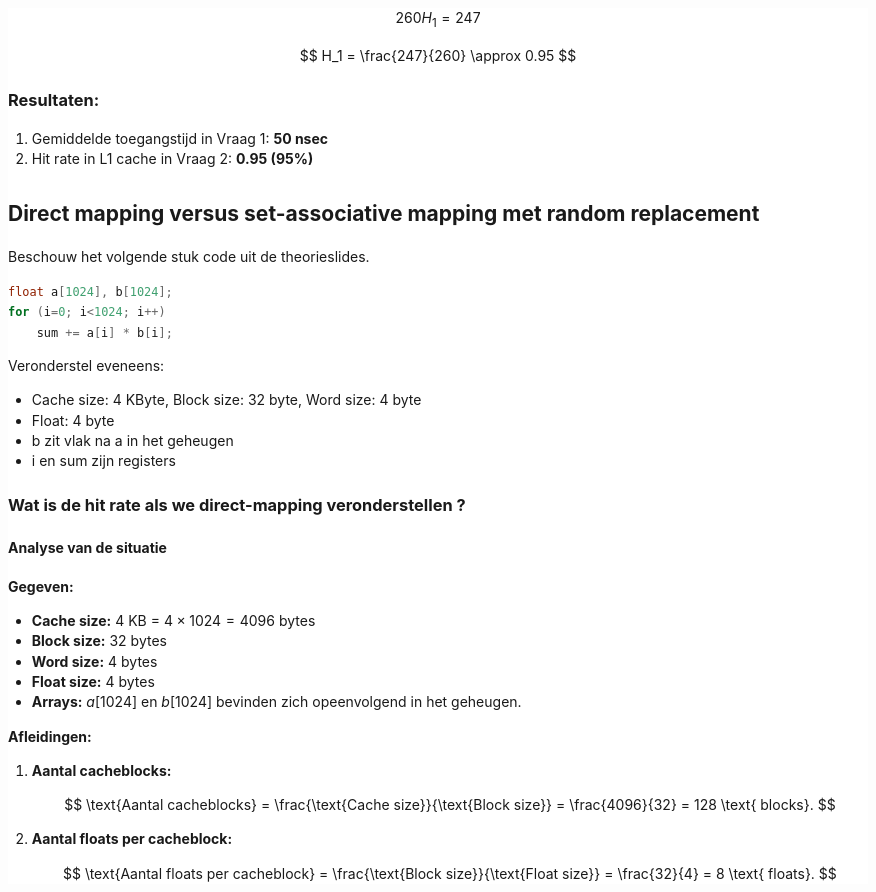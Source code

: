 $$
260 H_1 = 247
$$

$$
H_1 = \frac{247}{260} \approx 0.95
$$

### Resultaten:

1. Gemiddelde toegangstijd in Vraag 1: **50 nsec**
2. Hit rate in L1 cache in Vraag 2: **0.95 (95%)**

## Direct mapping versus set-associative mapping met random replacement

Beschouw het volgende stuk code uit de theorieslides.

```c
float a[1024], b[1024];
for (i=0; i<1024; i++)
    sum += a[i] * b[i];
```

Veronderstel eveneens:

- Cache size: 4 KByte, Block size: 32 byte, Word size: 4 byte
- Float: 4 byte
- b zit vlak na a in het geheugen
- i en sum zijn registers

### Wat is de hit rate als we direct-mapping veronderstellen ?

#### Analyse van de situatie

**Gegeven:**

- **Cache size:** 4 KB = $4 \times 1024 = 4096$ bytes
- **Block size:** 32 bytes
- **Word size:** 4 bytes
- **Float size:** 4 bytes
- **Arrays:** $a[1024]$ en $b[1024]$ bevinden zich opeenvolgend in het geheugen.

**Afleidingen:**

1. **Aantal cacheblocks:**

   $$
   \text{Aantal cacheblocks} = \frac{\text{Cache size}}{\text{Block size}} = \frac{4096}{32} = 128 \text{ blocks}.
   $$

2. **Aantal floats per cacheblock:**

   $$
   \text{Aantal floats per cacheblock} = \frac{\text{Block size}}{\text{Float size}} = \frac{32}{4} = 8 \text{ floats}.
   $$
